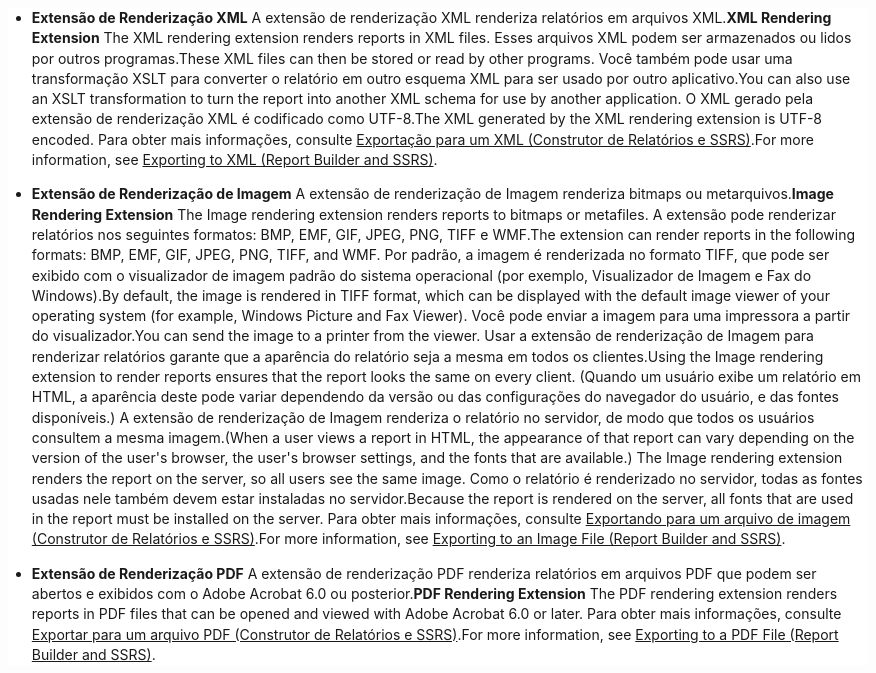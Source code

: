 - <span data-ttu-id="2805b-149">**Extensão de Renderização XML** A extensão de renderização XML renderiza relatórios em arquivos XML.</span><span class="sxs-lookup"><span data-stu-id="2805b-149">**XML Rendering Extension** The XML rendering extension renders reports in XML files.</span></span> <span data-ttu-id="2805b-150">Esses arquivos XML podem ser armazenados ou lidos por outros programas.</span><span class="sxs-lookup"><span data-stu-id="2805b-150">These XML files can then be stored or read by other programs.</span></span> <span data-ttu-id="2805b-151">Você também pode usar uma transformação XSLT para converter o relatório em outro esquema XML para ser usado por outro aplicativo.</span><span class="sxs-lookup"><span data-stu-id="2805b-151">You can also use an XSLT transformation to turn the report into another XML schema for use by another application.</span></span> <span data-ttu-id="2805b-152">O XML gerado pela extensão de renderização XML é codificado como UTF-8.</span><span class="sxs-lookup"><span data-stu-id="2805b-152">The XML generated by the XML rendering extension is UTF-8 encoded.</span></span> <span data-ttu-id="2805b-153">Para obter mais informações, consulte [Exportação para um XML &#40;Construtor de Relatórios e SSRS&#41;](report-builder/exporting-to-xml-report-builder-and-ssrs.md).</span><span class="sxs-lookup"><span data-stu-id="2805b-153">For more information, see [Exporting to XML &#40;Report Builder and SSRS&#41;](report-builder/exporting-to-xml-report-builder-and-ssrs.md).</span></span>  
  
-   <span data-ttu-id="2805b-154">**Extensão de Renderização de Imagem** A extensão de renderização de Imagem renderiza bitmaps ou metarquivos.</span><span class="sxs-lookup"><span data-stu-id="2805b-154">**Image Rendering Extension** The Image rendering extension renders reports to bitmaps or metafiles.</span></span> <span data-ttu-id="2805b-155">A extensão pode renderizar relatórios nos seguintes formatos: BMP, EMF, GIF, JPEG, PNG, TIFF e WMF.</span><span class="sxs-lookup"><span data-stu-id="2805b-155">The extension can render reports in the following formats: BMP, EMF, GIF, JPEG, PNG, TIFF, and WMF.</span></span> <span data-ttu-id="2805b-156">Por padrão, a imagem é renderizada no formato TIFF, que pode ser exibido com o visualizador de imagem padrão do sistema operacional (por exemplo, Visualizador de Imagem e Fax do Windows).</span><span class="sxs-lookup"><span data-stu-id="2805b-156">By default, the image is rendered in TIFF format, which can be displayed with the default image viewer of your operating system (for example, Windows Picture and Fax Viewer).</span></span> <span data-ttu-id="2805b-157">Você pode enviar a imagem para uma impressora a partir do visualizador.</span><span class="sxs-lookup"><span data-stu-id="2805b-157">You can send the image to a printer from the viewer.</span></span> <span data-ttu-id="2805b-158">Usar a extensão de renderização de Imagem para renderizar relatórios garante que a aparência do relatório seja a mesma em todos os clientes.</span><span class="sxs-lookup"><span data-stu-id="2805b-158">Using the Image rendering extension to render reports ensures that the report looks the same on every client.</span></span> <span data-ttu-id="2805b-159">(Quando um usuário exibe um relatório em HTML, a aparência deste pode variar dependendo da versão ou das configurações do navegador do usuário, e das fontes disponíveis.) A extensão de renderização de Imagem renderiza o relatório no servidor, de modo que todos os usuários consultem a mesma imagem.</span><span class="sxs-lookup"><span data-stu-id="2805b-159">(When a user views a report in HTML, the appearance of that report can vary depending on the version of the user's browser, the user's browser settings, and the fonts that are available.) The Image rendering extension renders the report on the server, so all users see the same image.</span></span> <span data-ttu-id="2805b-160">Como o relatório é renderizado no servidor, todas as fontes usadas nele também devem estar instaladas no servidor.</span><span class="sxs-lookup"><span data-stu-id="2805b-160">Because the report is rendered on the server, all fonts that are used in the report must be installed on the server.</span></span> <span data-ttu-id="2805b-161">Para obter mais informações, consulte [Exportando para um arquivo de imagem &#40;Construtor de Relatórios e SSRS&#41;](report-builder/exporting-to-an-image-file-report-builder-and-ssrs.md).</span><span class="sxs-lookup"><span data-stu-id="2805b-161">For more information, see [Exporting to an Image File &#40;Report Builder and SSRS&#41;](report-builder/exporting-to-an-image-file-report-builder-and-ssrs.md).</span></span>  
  
- <span data-ttu-id="2805b-162">**Extensão de Renderização PDF** A extensão de renderização PDF renderiza relatórios em arquivos PDF que podem ser abertos e exibidos com o Adobe Acrobat 6.0 ou posterior.</span><span class="sxs-lookup"><span data-stu-id="2805b-162">**PDF Rendering Extension** The PDF rendering extension renders reports in PDF files that can be opened and viewed with Adobe Acrobat 6.0 or later.</span></span> <span data-ttu-id="2805b-163">Para obter mais informações, consulte [Exportar para um arquivo PDF &#40;Construtor de Relatórios e SSRS&#41;](report-builder/exporting-to-a-pdf-file-report-builder-and-ssrs.md).</span><span class="sxs-lookup"><span data-stu-id="2805b-163">For more information, see [Exporting to a PDF File &#40;Report Builder and SSRS&#41;](report-builder/exporting-to-a-pdf-file-report-builder-and-ssrs.md).</span></span>  
  